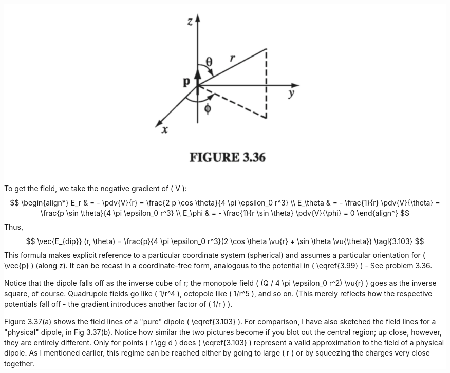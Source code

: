 <p align="center"> <img alt="Figure 3.36" src="../img/3.36.png" /> </p>

To get the field, we take the negative gradient of \( V \):
$$
\begin{align*}
E_r & = - \pdv{V}{r} = \frac{2 p \cos \theta}{4 \pi \epsilon_0 r^3} \\
E_\theta & = - \frac{1}{r} \pdv{V}{\theta} = \frac{p \sin \theta}{4 \pi \epsilon_0 r^3} \\
E_\phi & = - \frac{1}{r \sin \theta} \pdv{V}{\phi} = 0 
\end{align*}
$$
Thus,
$$
\vec{E_{dip}} (r, \theta) = \frac{p}{4 \pi \epsilon_0 r^3}(2 \cos \theta \vu{r} + \sin \theta \vu{\theta}) \tagl{3.103} 
$$
This formula makes explicit reference to a particular coordinate system (spherical) and assumes a particular orientation for \( \vec{p} \) (along z). It can be recast in a coordinate-free form, analogous to the potential in \( \eqref{3.99} \)  - See problem 3.36.

Notice that the dipole falls off as the inverse cube of r; the monopole field \( (Q / 4 \pi \epsilon_0 r^2) \vu{r} \) goes as the inverse square, of course. Quadrupole fields go like \( 1/r^4 \), octopole like \( 1/r^5 \), and so on. (This merely reflects how the respective potentials fall off - the gradient introduces another factor of \( 1/r \) ).

Figure 3.37(a) shows the field lines of a "pure" dipole \( \eqref{3.103} \). For comparison, I have also sketched the field lines for a "physical" dipole, in Fig 3.37(b). Notice how similar the two pictures become if you blot out the central region; up close, however, they are entirely different. Only for points \( r \gg d \) does \( \eqref{3.103} \) represent a valid approximation to the field of a physical dipole. As I mentioned earlier, this regime can be reached either by going to large \( r \) or by squeezing the charges very close together.